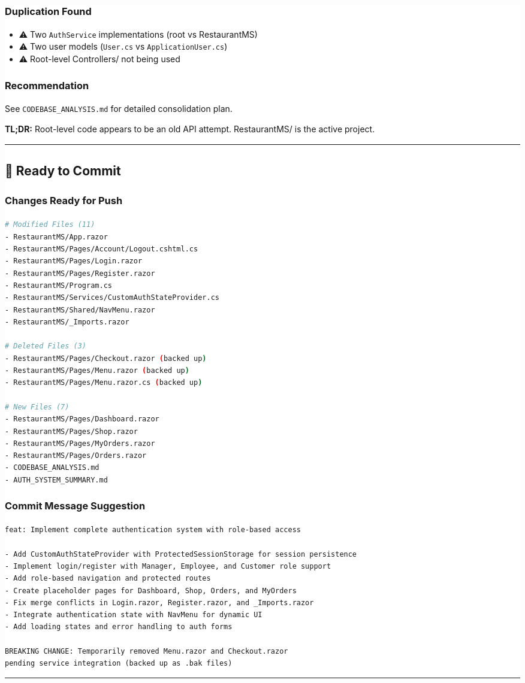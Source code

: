 ### **Duplication Found**
- ⚠️ Two `AuthService` implementations (root vs RestaurantMS)
- ⚠️ Two user models (`User.cs` vs `ApplicationUser.cs`)
- ⚠️ Root-level Controllers/ not being used

### **Recommendation**
See `CODEBASE_ANALYSIS.md` for detailed consolidation plan.

**TL;DR:** Root-level code appears to be an old API attempt. RestaurantMS/ is the active project.

---

## 🚀 Ready to Commit

### **Changes Ready for Push**
```bash
# Modified Files (11)
- RestaurantMS/App.razor
- RestaurantMS/Pages/Account/Logout.cshtml.cs
- RestaurantMS/Pages/Login.razor
- RestaurantMS/Pages/Register.razor
- RestaurantMS/Program.cs
- RestaurantMS/Services/CustomAuthStateProvider.cs
- RestaurantMS/Shared/NavMenu.razor
- RestaurantMS/_Imports.razor

# Deleted Files (3)
- RestaurantMS/Pages/Checkout.razor (backed up)
- RestaurantMS/Pages/Menu.razor (backed up)
- RestaurantMS/Pages/Menu.razor.cs (backed up)

# New Files (7)
- RestaurantMS/Pages/Dashboard.razor
- RestaurantMS/Pages/Shop.razor
- RestaurantMS/Pages/MyOrders.razor
- RestaurantMS/Pages/Orders.razor
- CODEBASE_ANALYSIS.md
- AUTH_SYSTEM_SUMMARY.md
```

### **Commit Message Suggestion**
```
feat: Implement complete authentication system with role-based access

- Add CustomAuthStateProvider with ProtectedSessionStorage for session persistence
- Implement login/register with Manager, Employee, and Customer role support
- Add role-based navigation and protected routes
- Create placeholder pages for Dashboard, Shop, Orders, and MyOrders
- Fix merge conflicts in Login.razor, Register.razor, and _Imports.razor
- Integrate authentication state with NavMenu for dynamic UI
- Add loading states and error handling to auth forms

BREAKING CHANGE: Temporarily removed Menu.razor and Checkout.razor
pending service integration (backed up as .bak files)
```

---